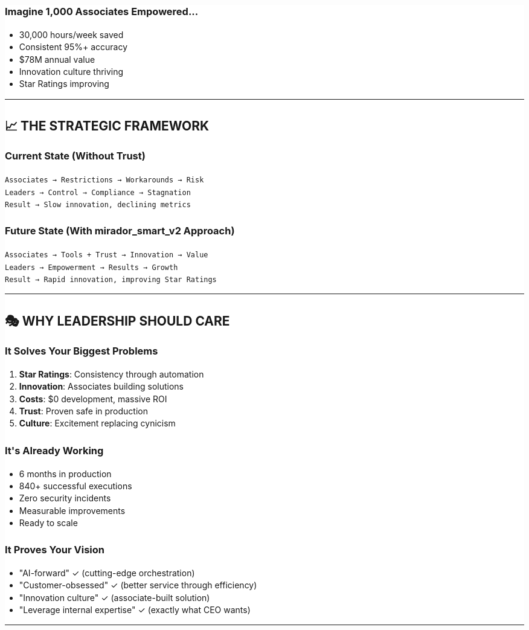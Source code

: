 ### Imagine 1,000 Associates Empowered...
- 30,000 hours/week saved
- Consistent 95%+ accuracy
- $78M annual value
- Innovation culture thriving
- Star Ratings improving

---

## 📈 THE STRATEGIC FRAMEWORK

### Current State (Without Trust)
```
Associates → Restrictions → Workarounds → Risk
Leaders → Control → Compliance → Stagnation
Result → Slow innovation, declining metrics
```

### Future State (With mirador_smart_v2 Approach)
```
Associates → Tools + Trust → Innovation → Value
Leaders → Empowerment → Results → Growth
Result → Rapid innovation, improving Star Ratings
```

---

## 🎭 WHY LEADERSHIP SHOULD CARE

### It Solves Your Biggest Problems
1. **Star Ratings**: Consistency through automation
2. **Innovation**: Associates building solutions
3. **Costs**: $0 development, massive ROI
4. **Trust**: Proven safe in production
5. **Culture**: Excitement replacing cynicism

### It's Already Working
- 6 months in production
- 840+ successful executions
- Zero security incidents
- Measurable improvements
- Ready to scale

### It Proves Your Vision
- "AI-forward" ✓ (cutting-edge orchestration)
- "Customer-obsessed" ✓ (better service through efficiency)
- "Innovation culture" ✓ (associate-built solution)
- "Leverage internal expertise" ✓ (exactly what CEO wants)

---
